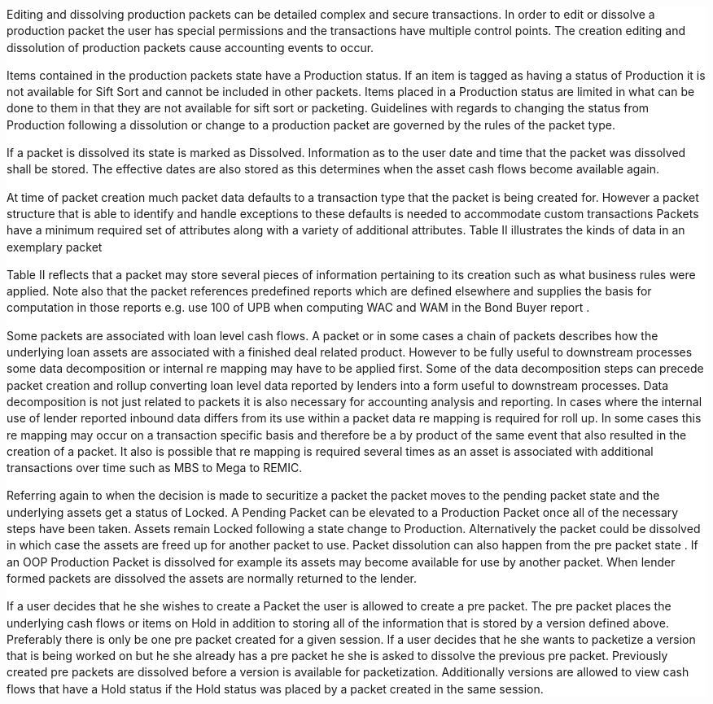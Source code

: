Editing and dissolving production packets can be detailed complex and secure transactions. In order to edit or dissolve a production packet the user has special permissions and the transactions have multiple control points. The creation editing and dissolution of production packets cause accounting events to occur.

Items contained in the production packets state have a Production status. If an item is tagged as having a status of Production it is not available for Sift Sort and cannot be included in other packets. Items placed in a Production status are limited in what can be done to them in that they are not available for sift sort or packeting. Guidelines with regards to changing the status from Production following a dissolution or change to a production packet are governed by the rules of the packet type.

If a packet is dissolved its state is marked as Dissolved. Information as to the user date and time that the packet was dissolved shall be stored. The effective dates are also stored as this determines when the asset cash flows become available again.

At time of packet creation much packet data defaults to a transaction type that the packet is being created for. However a packet structure that is able to identify and handle exceptions to these defaults is needed to accommodate custom transactions Packets have a minimum required set of attributes along with a variety of additional attributes. Table II illustrates the kinds of data in an exemplary packet 

Table II reflects that a packet may store several pieces of information pertaining to its creation such as what business rules were applied. Note also that the packet references predefined reports which are defined elsewhere and supplies the basis for computation in those reports e.g. use 100 of UPB when computing WAC and WAM in the Bond Buyer report .

Some packets are associated with loan level cash flows. A packet or in some cases a chain of packets describes how the underlying loan assets are associated with a finished deal related product. However to be fully useful to downstream processes some data decomposition or internal re mapping may have to be applied first. Some of the data decomposition steps can precede packet creation and rollup converting loan level data reported by lenders into a form useful to downstream processes. Data decomposition is not just related to packets it is also necessary for accounting analysis and reporting. In cases where the internal use of lender reported inbound data differs from its use within a packet data re mapping is required for roll up. In some cases this re mapping may occur on a transaction specific basis and therefore be a by product of the same event that also resulted in the creation of a packet. It also is possible that re mapping is required several times as an asset is associated with additional transactions over time such as MBS to Mega to REMIC.

Referring again to when the decision is made to securitize a packet the packet moves to the pending packet state and the underlying assets get a status of Locked. A Pending Packet can be elevated to a Production Packet once all of the necessary steps have been taken. Assets remain Locked following a state change to Production. Alternatively the packet could be dissolved in which case the assets are freed up for another packet to use. Packet dissolution can also happen from the pre packet state . If an OOP Production Packet is dissolved for example its assets may become available for use by another packet. When lender formed packets are dissolved the assets are normally returned to the lender.

If a user decides that he she wishes to create a Packet the user is allowed to create a pre packet. The pre packet places the underlying cash flows or items on Hold in addition to storing all of the information that is stored by a version defined above. Preferably there is only be one pre packet created for a given session. If a user decides that he she wants to packetize a version that is being worked on but he she already has a pre packet he she is asked to dissolve the previous pre packet. Previously created pre packets are dissolved before a version is available for packetization. Additionally versions are allowed to view cash flows that have a Hold status if the Hold status was placed by a packet created in the same session.
